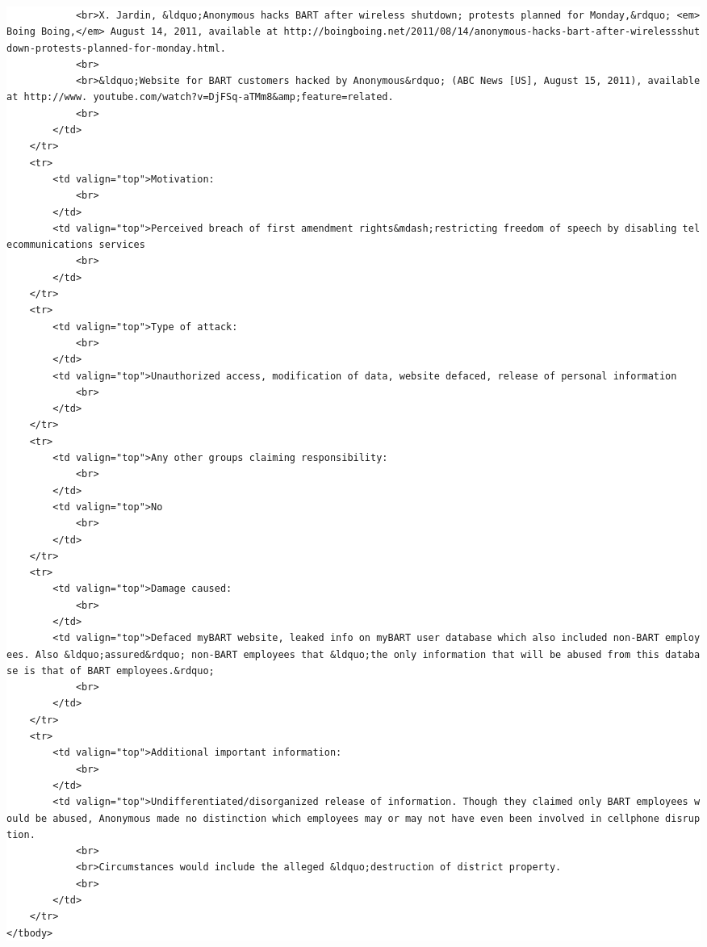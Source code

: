 				<br>X. Jardin, &ldquo;Anonymous hacks BART after wireless shutdown; protests planned for Monday,&rdquo; <em>Boing Boing,</em> August 14, 2011, available at http://boingboing.net/2011/08/14/anonymous-hacks-bart-after-wirelessshutdown-protests-planned-for-monday.html.
				<br>
				<br>&ldquo;Website for BART customers hacked by Anonymous&rdquo; (ABC News [US], August 15, 2011), available at http://www. youtube.com/watch?v=DjFSq-aTMm8&amp;feature=related.
				<br>
			</td>
		</tr>
		<tr>
			<td valign="top">Motivation:
				<br>
			</td>
			<td valign="top">Perceived breach of first amendment rights&mdash;restricting freedom of speech by disabling telecommunications services
				<br>
			</td>
		</tr>
		<tr>
			<td valign="top">Type of attack:
				<br>
			</td>
			<td valign="top">Unauthorized access, modification of data, website defaced, release of personal information
				<br>
			</td>
		</tr>
		<tr>
			<td valign="top">Any other groups claiming responsibility:
				<br>
			</td>
			<td valign="top">No
				<br>
			</td>
		</tr>
		<tr>
			<td valign="top">Damage caused:
				<br>
			</td>
			<td valign="top">Defaced myBART website, leaked info on myBART user database which also included non-BART employees. Also &ldquo;assured&rdquo; non-BART employees that &ldquo;the only information that will be abused from this database is that of BART employees.&rdquo;
				<br>
			</td>
		</tr>
		<tr>
			<td valign="top">Additional important information:
				<br>
			</td>
			<td valign="top">Undifferentiated/disorganized release of information. Though they claimed only BART employees would be abused, Anonymous made no distinction which employees may or may not have even been involved in cellphone disruption.
				<br>
				<br>Circumstances would include the alleged &ldquo;destruction of district property.
				<br>
			</td>
		</tr>
	</tbody>
</table>
